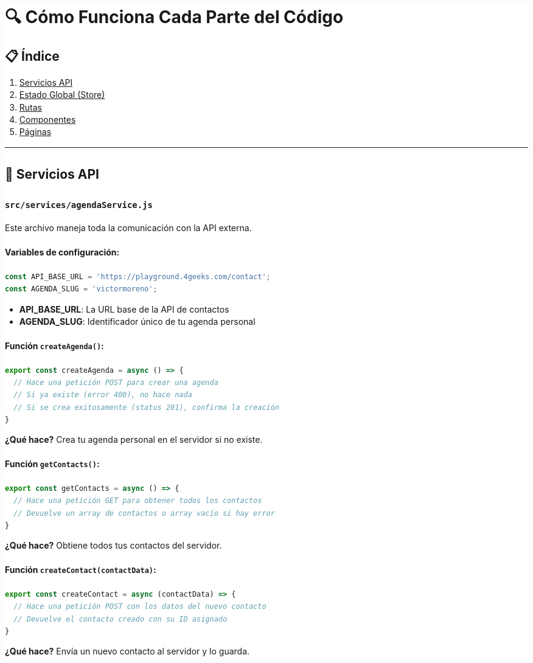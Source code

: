 # 🔍 Cómo Funciona Cada Parte del Código

## 📋 Índice
1. [Servicios API](#servicios-api)
2. [Estado Global (Store)](#estado-global)
3. [Rutas](#rutas)
4. [Componentes](#componentes)
5. [Páginas](#páginas)

---

## 🔌 Servicios API

### `src/services/agendaService.js`

Este archivo maneja toda la comunicación con la API externa.

#### Variables de configuración:
```javascript
const API_BASE_URL = 'https://playground.4geeks.com/contact';
const AGENDA_SLUG = 'victormoreno';
```
- **API_BASE_URL**: La URL base de la API de contactos
- **AGENDA_SLUG**: Identificador único de tu agenda personal

#### Función `createAgenda()`:
```javascript
export const createAgenda = async () => {
  // Hace una petición POST para crear una agenda
  // Si ya existe (error 400), no hace nada
  // Si se crea exitosamente (status 201), confirma la creación
}
```
**¿Qué hace?** Crea tu agenda personal en el servidor si no existe.

#### Función `getContacts()`:
```javascript
export const getContacts = async () => {
  // Hace una petición GET para obtener todos los contactos
  // Devuelve un array de contactos o array vacío si hay error
}
```
**¿Qué hace?** Obtiene todos tus contactos del servidor.

#### Función `createContact(contactData)`:
```javascript
export const createContact = async (contactData) => {
  // Hace una petición POST con los datos del nuevo contacto
  // Devuelve el contacto creado con su ID asignado
}
```
**¿Qué hace?** Envía un nuevo contacto al servidor y lo guarda.
